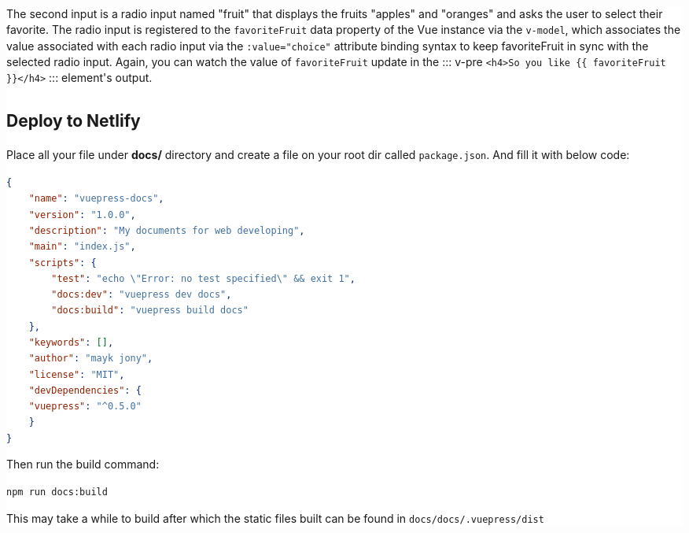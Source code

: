 The second input is a radio input named "fruit" that displays the fruits "apples" and "oranges" and asks the user to select their favorite. The radio input is registered to the `favoriteFruit` data property of the Vue instance via the `v-model`, which associates the value associated with each radio input via the `:value="choice"` attribute binding syntax to keep favoriteFruit in sync with the selected radio input. Again, you can watch the value of `favoriteFruit` update in the 
::: v-pre 
`<h4>So you like {{ favoriteFruit }}</h4>` 
::: 
element's output. 

## Deploy to Netlify

Place all your file under **docs/** directory and create a file on your root dir called `package.json`. And fill it with below code:

```json
{
    "name": "vuepress-docs",
    "version": "1.0.0",
    "description": "My documents for web developing",
    "main": "index.js",
    "scripts": {
        "test": "echo \"Error: no test specified\" && exit 1",
        "docs:dev": "vuepress dev docs",
        "docs:build": "vuepress build docs"
    },
    "keywords": [],
    "author": "mayk jony",
    "license": "MIT",
    "devDependencies": {
    "vuepress": "^0.5.0"
    }
}
```

Then run the build command:

```bash
npm run docs:build
```

This may take a while to build after which the static files built can be found in `docs/docs/.vuepress/dist`
